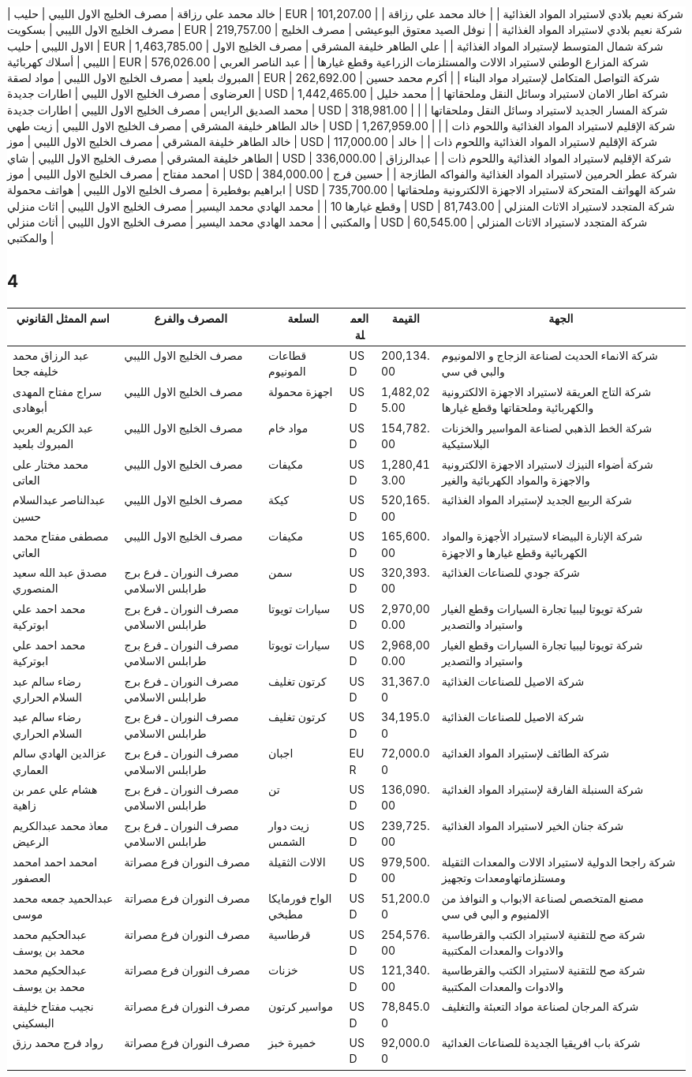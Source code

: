 | خالد محمد علي رزاقة | مصرف الخليج الاول الليبي | حليب | EUR | 101,207.00 | شركة نعيم بلادي لاستيراد المواد الغذائية |
| خالد محمد علي رزاقة | مصرف الخليج الاول الليبي | بسكويت | EUR | 219,757.00 | شركة نعيم بلادي لاستيراد المواد الغذائية |
| نوفل الصيد معتوق البوعيشى | مصرف الخليج الاول الليبي | حليب | EUR | 1,463,785.00 | شركة شمال المتوسط لإستيراد المواد الغذائية |
| علي الطاهر خليفة المشرقي | مصرف الخليج الاول الليبي | أسلاك كهربائية | EUR | 576,026.00 | شركة المزارع الوطني لاستيراد الالات والمستلزمات الزراعية وقطع غيارها |
| عبد الناصر العربي المبروك بلعيد | مصرف الخليج الاول الليبي | مواد لصقة | EUR | 262,692.00 | شركة التواصل المتكامل لإستيراد مواد البناء |
| أكرم محمد حسين العرضاوى | مصرف الخليج الاول الليبي | اطارات جديدة | USD | 1,442,465.00 | شركة اطار الامان لاستيراد وسائل النقل وملحقاتها |
| محمد خليل محمد الصديق الرايس | مصرف الخليج الاول الليبي | اطارات جديدة | USD | 318,981.00 | شركة المسار الجديد لاستيراد وسائل النقل وملحقاتها |
| خالد الطاهر خليفة المشرقي | مصرف الخليج الاول الليبي | زيت طهي | USD | 1,267,959.00 | شركة الإقليم لاستيراد المواد الغذائية واللحوم ذات |
| خالد الطاهر خليفة المشرقي | مصرف الخليج الاول الليبي | موز | USD | 117,000.00 | شركة الإقليم لاستيراد المواد الغذائية واللحوم ذات |
| خالد الطاهر خليفة المشرقي | مصرف الخليج الاول الليبي | شاي | USD | 336,000.00 | شركة الإقليم لاستيراد المواد الغذائية واللحوم ذات |
| عبدالرزاق امحمد مفتاح | مصرف الخليج الاول الليبي | موز | USD | 384,000.00 | شركة عطر الحرمين لاستيراد المواد الغذائية والفواكه الطازجة |
| حسين فرج ابراهيم بوفطيرة | مصرف الخليج الاول الليبي | هواتف محمولة | USD | 735,700.00 | شركة الهواتف المتحركة لاستيراد الاجهزة الالكترونية وملحقاتها وقطع غيارها 10 |
| محمد الهادي محمد اليسير | مصرف الخليج الاول الليبي | اثاث منزلي | USD | 81,743.00 | شركة المتجدد لاستيراد الاثاث المنزلي والمكتبي |
| محمد الهادي محمد اليسير | مصرف الخليج الاول الليبي | أثاث منزلي | USD | 60,545.00 | شركة المتجدد لاستيراد الاثاث المنزلي والمكتبي |

4
---
| اسم الممثل القانوني | المصرف والفرع | السلعة | العملة | القيمة | الجهة |
|---------------|---------------------|--------|--------|--------|-------|
| عبد الرزاق محمد خليفه جحا | مصرف الخليج الاول الليبي | قطاعات المونيوم | USD | 200,134.00 | شركة الانماء الحديث لصناعة الزجاج و الالمونيوم والبي في سي |
| سراج مفتاح المهدى أبوهادى | مصرف الخليج الاول الليبي | اجهزة محمولة | USD | 1,482,025.00 | شركة التاج العريقة لاستيراد الاجهزة الالكترونية والكهربائية وملحقاتها وقطع غيارها |
| عبد الكريم العربي المبروك بلعيد | مصرف الخليج الاول الليبي | مواد خام | USD | 154,782.00 | شركة الخط الذهبي لصناعة المواسير والخزنات البلاستيكية |
| محمد مختار على العاتى | مصرف الخليج الاول الليبي | مكيفات | USD | 1,280,413.00 | شركة أضواء النيزك لاستيراد الاجهزة الالكترونية والاجهزة والمواد الكهربائية والغير |
| عبدالناصر عبدالسلام حسين | مصرف الخليج الاول الليبي | كيكة | USD | 520,165.00 | شركة الربيع الجديد لإستيراد المواد الغذائية |
| مصطفى مفتاح محمد العاتي | مصرف الخليج الاول الليبي | مكيفات | USD | 165,600.00 | شركة الإنارة البيضاء لاستيراد الأجهزة والمواد الكهربائية وقطع غيارها و الاجهزة |
| مصدق عبد الله سعيد المنصوري | مصرف النوران ـ فرع برج طرابلس الاسلامي | سمن | USD | 320,393.00 | شركة جودي للصناعات الغذائية |
| محمد احمد علي ابوتركية | مصرف النوران ـ فرع برج طرابلس الاسلامي | سيارات تويوتا | USD | 2,970,000.00 | شركة تويوتا ليبيا تجارة السيارات وقطع الغيار واستيراد والتصدير |
| محمد احمد علي ابوتركية | مصرف النوران ـ فرع برج طرابلس الاسلامي | سيارات تويوتا | USD | 2,968,000.00 | شركة تويوتا ليبيا تجارة السيارات وقطع الغيار واستيراد والتصدير |
| رضاء سالم عبد السلام الحراري | مصرف النوران ـ فرع برج طرابلس الاسلامي | كرتون تغليف | USD | 31,367.00 | شركة الاصيل للصناعات الغذائية |
| رضاء سالم عبد السلام الحراري | مصرف النوران ـ فرع برج طرابلس الاسلامي | كرتون تغليف | USD | 34,195.00 | شركة الاصيل للصناعات الغذائية |
| عزالدين الهادي سالم العماري | مصرف النوران ـ فرع برج طرابلس الاسلامي | اجبان | EUR | 72,000.00 | شركة الطائف لإستيراد المواد الغدائية |
| هشام علي عمر بن زاهية | مصرف النوران ـ فرع برج طرابلس الاسلامي | تن | USD | 136,090.00 | شركة السنبلة الفارقة لإستيراد المواد الغدائية |
| معاذ محمد عبدالكريم الرعيض | مصرف النوران ـ فرع برج طرابلس الاسلامي | زيت دوار الشمس | USD | 239,725.00 | شركة جنان الخير لاستيراد المواد الغذائية |
| امحمد احمد امحمد العصفور | مصرف النوران فرع مصراتة | الالات الثقيلة | USD | 979,500.00 | شركة راجحا الدولية لاستيراد الالات والمعدات الثقيلة ومستلزماتهاومعدات وتجهيز |
| عبدالحميد جمعه محمد موسى | مصرف النوران فرع مصراتة | الواح فورمايكا مطبخي | USD | 51,200.00 | مصنع المتخصص لصناعة الابواب و النوافذ من الالمنيوم و البي في سي |
| عبدالحكيم محمد محمد بن يوسف | مصرف النوران فرع مصراتة | قرطاسية | USD | 254,576.00 | شركة صح للتقنية لاستيراد الكتب والقرطاسية والادوات والمعدات المكتبية |
| عبدالحكيم محمد محمد بن يوسف | مصرف النوران فرع مصراتة | خزنات | USD | 121,340.00 | شركة صح للتقنية لاستيراد الكتب والقرطاسية والادوات والمعدات المكتبية |
| نجيب مفتاح خليفة البسكيني | مصرف النوران فرع مصراتة | مواسير كرتون | USD | 78,845.00 | شركة المرجان لصناعة مواد التعبئة والتغليف |
| رواد فرج محمد رزق | مصرف النوران فرع مصراتة | خميرة خبز | USD | 92,000.00 | شركة باب افريقيا الجديدة للصناعات الغدائية |